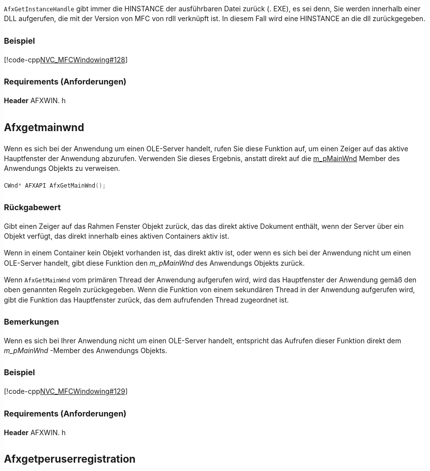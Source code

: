 `AfxGetInstanceHandle` gibt immer die HINSTANCE der ausführbaren Datei zurück (. EXE), es sei denn, Sie werden innerhalb einer DLL aufgerufen, die mit der Version von MFC von rdll verknüpft ist. In diesem Fall wird eine HINSTANCE an die dll zurückgegeben.

### <a name="example"></a>Beispiel

[!code-cpp[NVC_MFCWindowing#128](../../mfc/reference/codesnippet/cpp/application-information-and-management_3.cpp)]

### <a name="requirements"></a>Requirements (Anforderungen)

  **Header** AFXWIN. h

## <a name="afxgetmainwnd"></a><a name="afxgetmainwnd"></a> Afxgetmainwnd

Wenn es sich bei der Anwendung um einen OLE-Server handelt, rufen Sie diese Funktion auf, um einen Zeiger auf das aktive Hauptfenster der Anwendung abzurufen. Verwenden Sie dieses Ergebnis, anstatt direkt auf die [m_pMainWnd](../../mfc/reference/cwinthread-class.md#m_pmainwnd) Member des Anwendungs Objekts zu verweisen.

```cpp
CWnd* AFXAPI AfxGetMainWnd();
```

### <a name="return-value"></a>Rückgabewert

Gibt einen Zeiger auf das Rahmen Fenster Objekt zurück, das das direkt aktive Dokument enthält, wenn der Server über ein Objekt verfügt, das direkt innerhalb eines aktiven Containers aktiv ist.

Wenn in einem Container kein Objekt vorhanden ist, das direkt aktiv ist, oder wenn es sich bei der Anwendung nicht um einen OLE-Server handelt, gibt diese Funktion den *m_pMainWnd* des Anwendungs Objekts zurück.

Wenn `AfxGetMainWnd` vom primären Thread der Anwendung aufgerufen wird, wird das Hauptfenster der Anwendung gemäß den oben genannten Regeln zurückgegeben. Wenn die Funktion von einem sekundären Thread in der Anwendung aufgerufen wird, gibt die Funktion das Hauptfenster zurück, das dem aufrufenden Thread zugeordnet ist.

### <a name="remarks"></a>Bemerkungen

Wenn es sich bei Ihrer Anwendung nicht um einen OLE-Server handelt, entspricht das Aufrufen dieser Funktion direkt dem *m_pMainWnd* -Member des Anwendungs Objekts.

### <a name="example"></a>Beispiel

[!code-cpp[NVC_MFCWindowing#129](../../mfc/reference/codesnippet/cpp/application-information-and-management_4.cpp)]

### <a name="requirements"></a>Requirements (Anforderungen)

  **Header** AFXWIN. h

## <a name="afxgetperuserregistration"></a><a name="afxgetperuserregistration"></a> Afxgetperuserregistration
